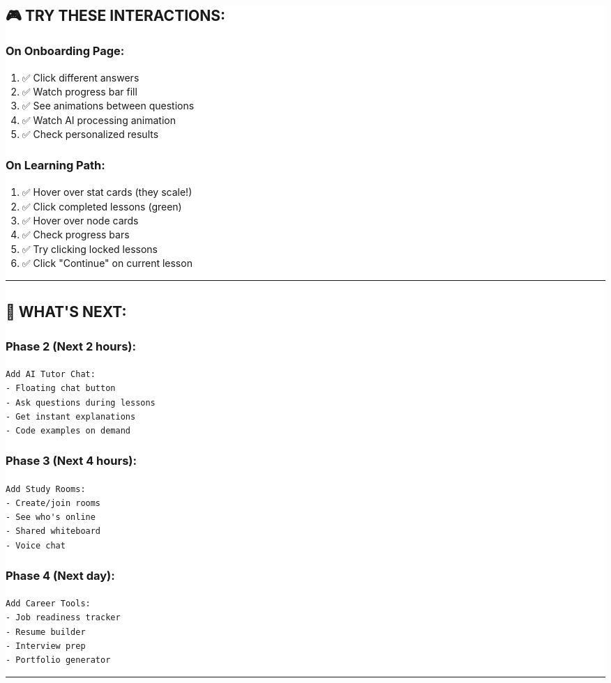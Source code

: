 ## 🎮 **TRY THESE INTERACTIONS:**

### **On Onboarding Page:**

1. ✅ Click different answers
2. ✅ Watch progress bar fill
3. ✅ See animations between questions
4. ✅ Watch AI processing animation
5. ✅ Check personalized results

### **On Learning Path:**

1. ✅ Hover over stat cards (they scale!)
2. ✅ Click completed lessons (green)
3. ✅ Hover over node cards
4. ✅ Check progress bars
5. ✅ Try clicking locked lessons
6. ✅ Click "Continue" on current lesson

---

## 🚀 **WHAT'S NEXT:**

### **Phase 2 (Next 2 hours):**

```
Add AI Tutor Chat:
- Floating chat button
- Ask questions during lessons
- Get instant explanations
- Code examples on demand
```

### **Phase 3 (Next 4 hours):**

```
Add Study Rooms:
- Create/join rooms
- See who's online
- Shared whiteboard
- Voice chat
```

### **Phase 4 (Next day):**

```
Add Career Tools:
- Job readiness tracker
- Resume builder
- Interview prep
- Portfolio generator
```

---